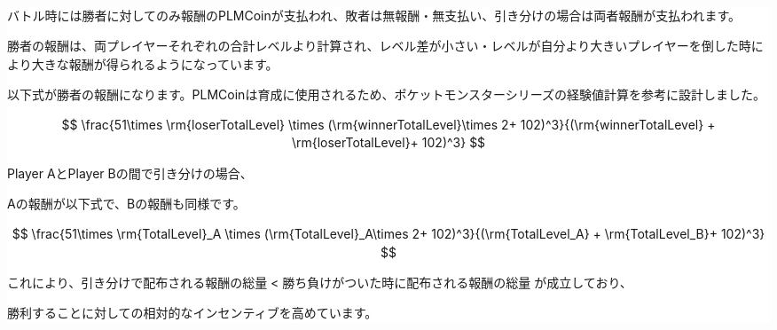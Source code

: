バトル時には勝者に対してのみ報酬のPLMCoinが支払われ、敗者は無報酬・無支払い、引き分けの場合は両者報酬が支払われます。

勝者の報酬は、両プレイヤーそれぞれの合計レベルより計算され、レベル差が小さい・レベルが自分より大きいプレイヤーを倒した時により大きな報酬が得られるようになっています。

以下式が勝者の報酬になります。PLMCoinは育成に使用されるため、ポケットモンスターシリーズの経験値計算を参考に設計しました。

$$
\frac{51\times \rm{loserTotalLevel} \times (\rm{winnerTotalLevel}\times 2+ 102)^3}{(\rm{winnerTotalLevel} + \rm{loserTotalLevel}+ 102)^3} 
$$

Player AとPlayer Bの間で引き分けの場合、

Aの報酬が以下式で、Bの報酬も同様です。

$$
\frac{51\times \rm{TotalLevel}_A \times (\rm{TotalLevel}_A\times 2+ 102)^3}{(\rm{TotalLevel_A} + \rm{TotalLevel_B}+ 102)^3} 
$$

これにより、引き分けで配布される報酬の総量 < 勝ち負けがついた時に配布される報酬の総量 が成立しており、

勝利することに対しての相対的なインセンティブを高めています。
